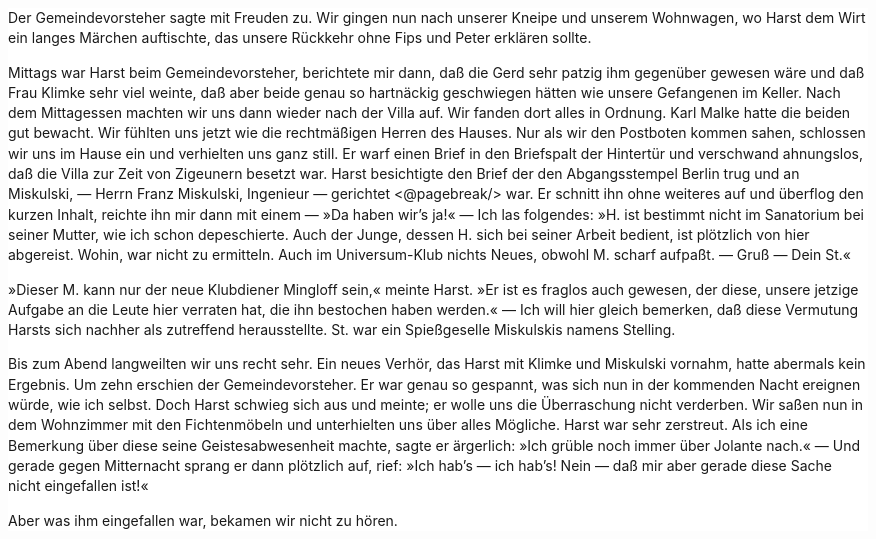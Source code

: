 Der Gemeindevorsteher sagte mit Freuden zu. Wir gingen
nun nach unserer Kneipe und unserem Wohnwagen, wo
Harst dem Wirt ein langes Märchen auftischte, das unsere
Rückkehr ohne Fips und Peter erklären sollte.

Mittags war Harst beim Gemeindevorsteher, berichtete
mir dann, daß die Gerd sehr patzig ihm gegenüber gewesen
wäre und daß Frau Klimke sehr viel weinte, daß aber beide
genau so hartnäckig geschwiegen hätten wie unsere Gefangenen
im Keller. Nach dem Mittagessen machten wir uns
dann wieder nach der Villa auf. Wir fanden dort alles in
Ordnung. Karl Malke hatte die beiden gut bewacht. Wir fühlten
uns jetzt wie die rechtmäßigen Herren des Hauses. Nur
als wir den Postboten kommen sahen, schlossen wir uns im
Hause ein und verhielten uns ganz still. Er warf einen Brief
in den Briefspalt der Hintertür und verschwand ahnungslos,
daß die Villa zur Zeit von Zigeunern besetzt war. Harst besichtigte
den Brief der den Abgangsstempel Berlin trug und an
Miskulski, — Herrn Franz Miskulski, Ingenieur — gerichtet
<@pagebreak/>
war. Er schnitt ihn ohne weiteres auf und überflog den
kurzen Inhalt, reichte ihn mir dann mit einem — »Da haben
wir’s ja!« — Ich las folgendes: »H. ist bestimmt nicht im
Sanatorium bei seiner Mutter, wie ich schon depeschierte. Auch
der Junge, dessen H. sich bei seiner Arbeit bedient, ist plötzlich
von hier abgereist. Wohin, war nicht zu ermitteln. Auch im
Universum-Klub nichts Neues, obwohl M. scharf aufpaßt. —
Gruß — Dein St.«

»Dieser M. kann nur der neue Klubdiener Mingloff sein,«
meinte Harst. »Er ist es fraglos auch gewesen, der diese, unsere
jetzige Aufgabe an die Leute hier verraten hat, die ihn
bestochen haben werden.« — Ich will hier gleich bemerken,
daß diese Vermutung Harsts sich nachher als zutreffend herausstellte.
St. war ein Spießgeselle Miskulskis namens
Stelling.

Bis zum Abend langweilten wir uns recht sehr. Ein
neues Verhör, das Harst mit Klimke und Miskulski vornahm,
hatte abermals kein Ergebnis. Um zehn erschien der Gemeindevorsteher.
Er war genau so gespannt, was sich nun in der
kommenden Nacht ereignen würde, wie ich selbst. Doch Harst
schwieg sich aus und meinte; er wolle uns die Überraschung
nicht verderben. Wir saßen nun in dem Wohnzimmer mit den
Fichtenmöbeln und unterhielten uns über alles Mögliche.
Harst war sehr zerstreut. Als ich eine Bemerkung über diese
seine Geistesabwesenheit machte, sagte er ärgerlich: »Ich
grüble noch immer über Jolante nach.« — Und gerade gegen
Mitternacht sprang er dann plötzlich auf, rief: »Ich hab’s —
ich hab’s! Nein — daß mir aber gerade diese Sache nicht eingefallen
ist!«

Aber was ihm eingefallen war, bekamen wir nicht zu
hören.
